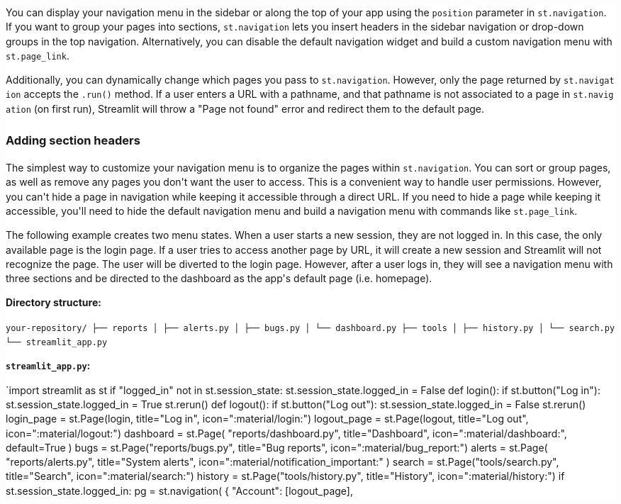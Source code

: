You can display your navigation menu in the sidebar or along the top of your app using the `position` parameter in `st.navigation`. If you want to group your pages into sections, `st.navigation` lets you insert headers in the sidebar navigation or drop-down groups in the top navigation. Alternatively, you can disable the default navigation widget and build a custom navigation menu with `st.page_link`.

Additionally, you can dynamically change which pages you pass to `st.navigation`. However, only the page returned by `st.navigation` accepts the `.run()` method. If a user enters a URL with a pathname, and that pathname is not associated to a page in `st.navigation` (on first run), Streamlit will throw a "Page not found" error and redirect them to the default page.

### Adding section headers

The simplest way to customize your navigation menu is to organize the pages within `st.navigation`. You can sort or group pages, as well as remove any pages you don't want the user to access. This is a convenient way to handle user permissions. However, you can't hide a page in navigation while keeping it accessible through a direct URL. If you need to hide a page while keeping it accessible, you'll need to hide the default navigation menu and build a navigation menu with commands like `st.page_link`.

The following example creates two menu states. When a user starts a new session, they are not logged in. In this case, the only available page is the login page. If a user tries to access another page by URL, it will create a new session and Streamlit will not recognize the page. The user will be diverted to the login page. However, after a user logs in, they will see a navigation menu with three sections and be directed to the dashboard as the app's default page (i.e. homepage).

**Directory structure:**

`your-repository/
├── reports
│ ├── alerts.py
│ ├── bugs.py
│ └── dashboard.py
├── tools
│ ├── history.py
│ └── search.py
└── streamlit_app.py`

**`streamlit_app.py`:**

`import streamlit as st
if "logged_in" not in st.session_state:
st.session_state.logged_in = False
def login():
if st.button("Log in"):
st.session_state.logged_in = True
st.rerun()
def logout():
if st.button("Log out"):
st.session_state.logged_in = False
st.rerun()
login_page = st.Page(login, title="Log in", icon=":material/login:")
logout_page = st.Page(logout, title="Log out", icon=":material/logout:")
dashboard = st.Page(
"reports/dashboard.py", title="Dashboard", icon=":material/dashboard:", default=True
)
bugs = st.Page("reports/bugs.py", title="Bug reports", icon=":material/bug_report:")
alerts = st.Page(
"reports/alerts.py", title="System alerts", icon=":material/notification_important:"
)
search = st.Page("tools/search.py", title="Search", icon=":material/search:")
history = st.Page("tools/history.py", title="History", icon=":material/history:")
if st.session_state.logged_in:
pg = st.navigation(
{
"Account": [logout_page],